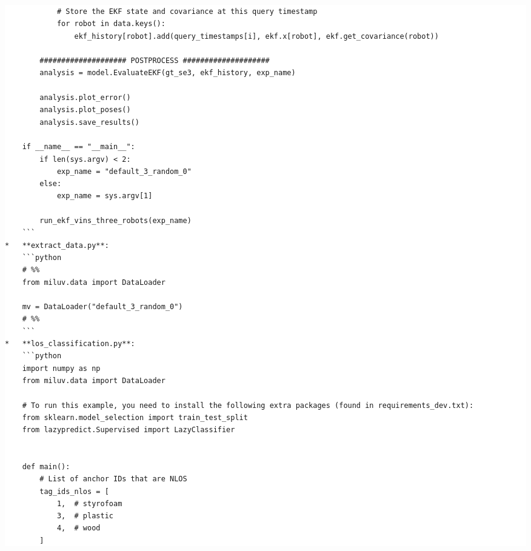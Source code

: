                 # Store the EKF state and covariance at this query timestamp
                for robot in data.keys():
                    ekf_history[robot].add(query_timestamps[i], ekf.x[robot], ekf.get_covariance(robot))

            #################### POSTPROCESS ####################
            analysis = model.EvaluateEKF(gt_se3, ekf_history, exp_name)

            analysis.plot_error()
            analysis.plot_poses()
            analysis.save_results()
            
        if __name__ == "__main__":
            if len(sys.argv) < 2:
                exp_name = "default_3_random_0"
            else:
                exp_name = sys.argv[1]
            
            run_ekf_vins_three_robots(exp_name)
        ```
    *   **extract_data.py**:
        ```python
        # %%
        from miluv.data import DataLoader

        mv = DataLoader("default_3_random_0")
        # %%
        ```
    *   **los_classification.py**:
        ```python
        import numpy as np
        from miluv.data import DataLoader

        # To run this example, you need to install the following extra packages (found in requirements_dev.txt):
        from sklearn.model_selection import train_test_split
        from lazypredict.Supervised import LazyClassifier


        def main():
            # List of anchor IDs that are NLOS
            tag_ids_nlos = [
                1,  # styrofoam
                3,  # plastic
                4,  # wood
            ]

